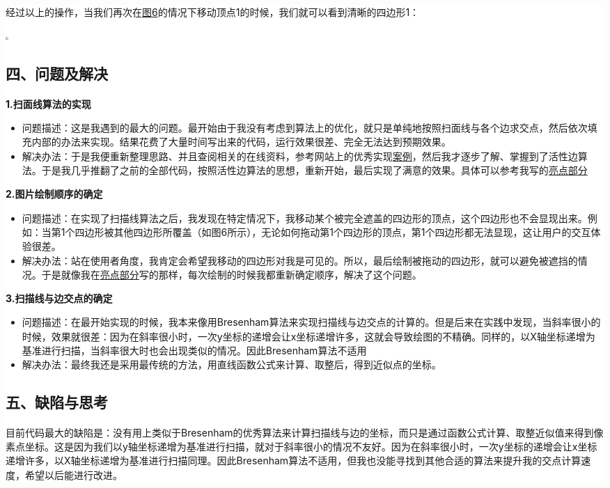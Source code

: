 经过以上的操作，当我们再次在[图6](#picSix)的情况下移动顶点1的时候，我们就可以看到清晰的四边形1：

<img src="./8.png" style="zoom: 25%;">





<div STYLE="page-break-after: always;"></div>

## 四、问题及解决

 **1.扫面线算法的实现**

- 问题描述：这是我遇到的最大的问题。最开始由于我没有考虑到算法上的优化，就只是单纯地按照扫面线与各个边求交点，然后依次填充内部的办法来实现。结果花费了大量时间写出来的代码，运行效果很差、完全无法达到预期效果。
- 解决办法：于是我便重新整理思路、并且查阅相关的在线资料，参考网站上的优秀实现[案例](https://blog.csdn.net/qq_51476492/article/details/121368557)，然后我才逐步了解、掌握到了活性边算法。于是我几乎推翻了之前的全部代码，按照活性边算法的思想，重新开始，最后实现了满意的效果。具体可以参考我写的[亮点部分](#one)



 **2.图片绘制顺序的确定**

- 问题描述：在实现了扫描线算法之后，我发现在特定情况下，我移动某个被完全遮盖的四边形的顶点，这个四边形也不会显现出来。例如：当第1个四边形被其他四边形所覆盖（如图6所示），无论如何拖动第1个四边形的顶点，第1个四边形都无法显现，这让用户的交互体验很差。
- 解决办法：站在使用者角度，我肯定会希望我移动的四边形对我是可见的。所以，最后绘制被拖动的四边形，就可以避免被遮挡的情况。于是就像我在[亮点部分](#three)写的那样，每次绘制的时候我都重新确定顺序，解决了这个问题。



 **3.扫描线与边交点的确定**

- 问题描述：在最开始实现的时候，我本来像用Bresenham算法来实现扫描线与边交点的计算的。但是后来在实践中发现，当斜率很小的时候，效果就很差：因为在斜率很小时，一次y坐标的递增会让x坐标递增许多，这就会导致绘图的不精确。同样的，以X轴坐标递增为基准进行扫描，当斜率很大时也会出现类似的情况。因此Bresenham算法不适用
- 解决办法：最终我还是采用最传统的方法，用直线函数公式来计算、取整后，得到近似点的坐标。





## 五、缺陷与思考

目前代码最大的缺陷是：没有用上类似于Bresenham的优秀算法来计算扫描线与边的坐标，而只是通过函数公式计算、取整近似值来得到像素点坐标。这是因为我们以y轴坐标递增为基准进行扫描，就对于斜率很小的情况不友好。因为在斜率很小时，一次y坐标的递增会让x坐标递增许多，以X轴坐标递增为基准进行扫描同理。因此Bresenham算法不适用，但我也没能寻找到其他合适的算法来提升我的交点计算速度，希望以后能进行改进。

